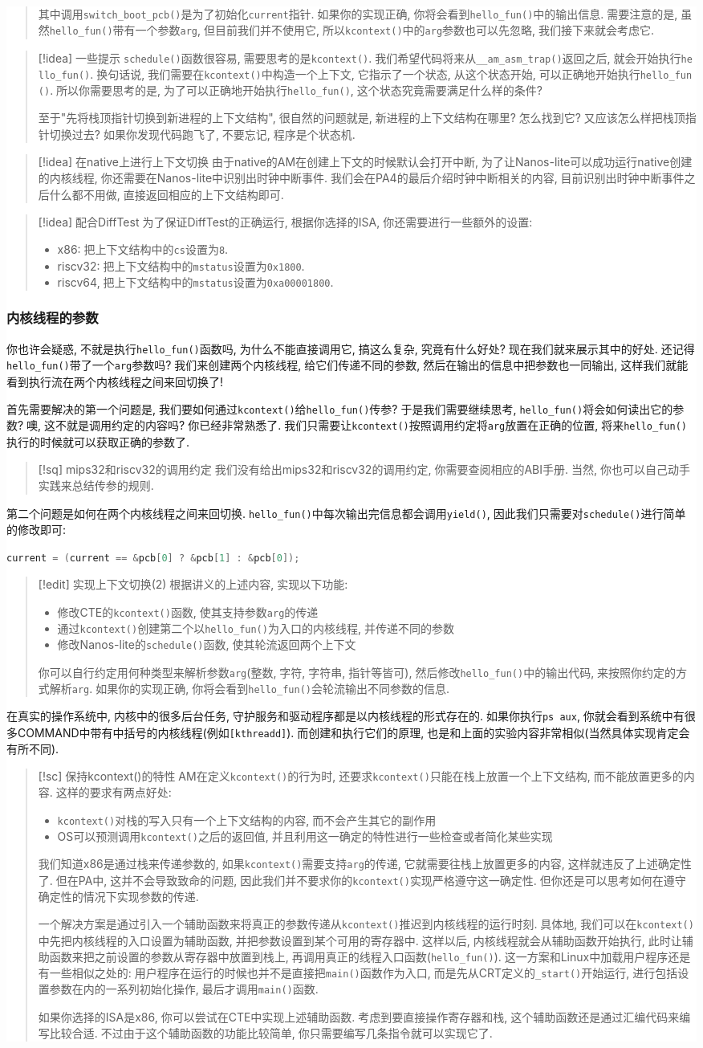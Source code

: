 >
>其中调用`switch_boot_pcb()`是为了初始化`current`指针. 如果你的实现正确, 你将会看到`hello_fun()`中的输出信息. 需要注意的是, 虽然`hello_fun()`带有一个参数`arg`, 但目前我们并不使用它, 所以`kcontext()`中的`arg`参数也可以先忽略, 我们接下来就会考虑它.

>[!idea] 一些提示
>`schedule()`函数很容易, 需要思考的是`kcontext()`. 我们希望代码将来从`__am_asm_trap()`返回之后, 就会开始执行`hello_fun()`. 换句话说, 我们需要在`kcontext()`中构造一个上下文, 它指示了一个状态, 从这个状态开始, 可以正确地开始执行`hello_fun()`. 所以你需要思考的是, 为了可以正确地开始执行`hello_fun()`, 这个状态究竟需要满足什么样的条件?
>
>至于"先将栈顶指针切换到新进程的上下文结构", 很自然的问题就是, 新进程的上下文结构在哪里? 怎么找到它? 又应该怎么样把栈顶指针切换过去? 如果你发现代码跑飞了, 不要忘记, 程序是个状态机.

>[!idea] 在native上进行上下文切换
>由于native的AM在创建上下文的时候默认会打开中断, 为了让Nanos-lite可以成功运行native创建的内核线程, 你还需要在Nanos-lite中识别出时钟中断事件. 我们会在PA4的最后介绍时钟中断相关的内容, 目前识别出时钟中断事件之后什么都不用做, 直接返回相应的上下文结构即可.

>[!idea] 配合DiffTest
>为了保证DiffTest的正确运行, 根据你选择的ISA, 你还需要进行一些额外的设置:
>
>-   x86: 把上下文结构中的`cs`设置为`8`.
>-   riscv32: 把上下文结构中的`mstatus`设置为`0x1800`.
>-   riscv64, 把上下文结构中的`mstatus`设置为`0xa00001800`.

### 内核线程的参数

你也许会疑惑, 不就是执行`hello_fun()`函数吗, 为什么不能直接调用它, 搞这么复杂, 究竟有什么好处? 现在我们就来展示其中的好处. 还记得`hello_fun()`带了一个`arg`参数吗? 我们来创建两个内核线程, 给它们传递不同的参数, 然后在输出的信息中把参数也一同输出, 这样我们就能看到执行流在两个内核线程之间来回切换了!

首先需要解决的第一个问题是, 我们要如何通过`kcontext()`给`hello_fun()`传参? 于是我们需要继续思考, `hello_fun()`将会如何读出它的参数? 噢, 这不就是调用约定的内容吗? 你已经非常熟悉了. 我们只需要让`kcontext()`按照调用约定将`arg`放置在正确的位置, 将来`hello_fun()`执行的时候就可以获取正确的参数了.

>[!sq] mips32和riscv32的调用约定
>我们没有给出mips32和riscv32的调用约定, 你需要查阅相应的ABI手册. 当然, 你也可以自己动手实践来总结传参的规则.

第二个问题是如何在两个内核线程之间来回切换. `hello_fun()`中每次输出完信息都会调用`yield()`, 因此我们只需要对`schedule()`进行简单的修改即可:

```c
current = (current == &pcb[0] ? &pcb[1] : &pcb[0]);
```

>[!edit] 实现上下文切换(2)
>根据讲义的上述内容, 实现以下功能:
>
>-   修改CTE的`kcontext()`函数, 使其支持参数`arg`的传递
>-   通过`kcontext()`创建第二个以`hello_fun()`为入口的内核线程, 并传递不同的参数
>-   修改Nanos-lite的`schedule()`函数, 使其轮流返回两个上下文
>
>你可以自行约定用何种类型来解析参数`arg`(整数, 字符, 字符串, 指针等皆可), 然后修改`hello_fun()`中的输出代码, 来按照你约定的方式解析`arg`. 如果你的实现正确, 你将会看到`hello_fun()`会轮流输出不同参数的信息.

在真实的操作系统中, 内核中的很多后台任务, 守护服务和驱动程序都是以内核线程的形式存在的. 如果你执行`ps aux`, 你就会看到系统中有很多COMMAND中带有中括号的内核线程(例如`[kthreadd]`). 而创建和执行它们的原理, 也是和上面的实验内容非常相似(当然具体实现肯定会有所不同).

>[!sc] 保持kcontext()的特性
>AM在定义`kcontext()`的行为时, 还要求`kcontext()`只能在栈上放置一个上下文结构, 而不能放置更多的内容. 这样的要求有两点好处:
>
>-   `kcontext()`对栈的写入只有一个上下文结构的内容, 而不会产生其它的副作用
>-   OS可以预测调用`kcontext()`之后的返回值, 并且利用这一确定的特性进行一些检查或者简化某些实现
>
>我们知道x86是通过栈来传递参数的, 如果`kcontext()`需要支持`arg`的传递, 它就需要往栈上放置更多的内容, 这样就违反了上述确定性了. 但在PA中, 这并不会导致致命的问题, 因此我们并不要求你的`kcontext()`实现严格遵守这一确定性. 但你还是可以思考如何在遵守确定性的情况下实现参数的传递.
>
>一个解决方案是通过引入一个辅助函数来将真正的参数传递从`kcontext()`推迟到内核线程的运行时刻. 具体地, 我们可以在`kcontext()`中先把内核线程的入口设置为辅助函数, 并把参数设置到某个可用的寄存器中. 这样以后, 内核线程就会从辅助函数开始执行, 此时让辅助函数来把之前设置的参数从寄存器中放置到栈上, 再调用真正的线程入口函数(`hello_fun()`). 这一方案和Linux中加载用户程序还是有一些相似之处的: 用户程序在运行的时候也并不是直接把`main()`函数作为入口, 而是先从CRT定义的`_start()`开始运行, 进行包括设置参数在内的一系列初始化操作, 最后才调用`main()`函数.
>
>如果你选择的ISA是x86, 你可以尝试在CTE中实现上述辅助函数. 考虑到要直接操作寄存器和栈, 这个辅助函数还是通过汇编代码来编写比较合适. 不过由于这个辅助函数的功能比较简单, 你只需要编写几条指令就可以实现它了.

